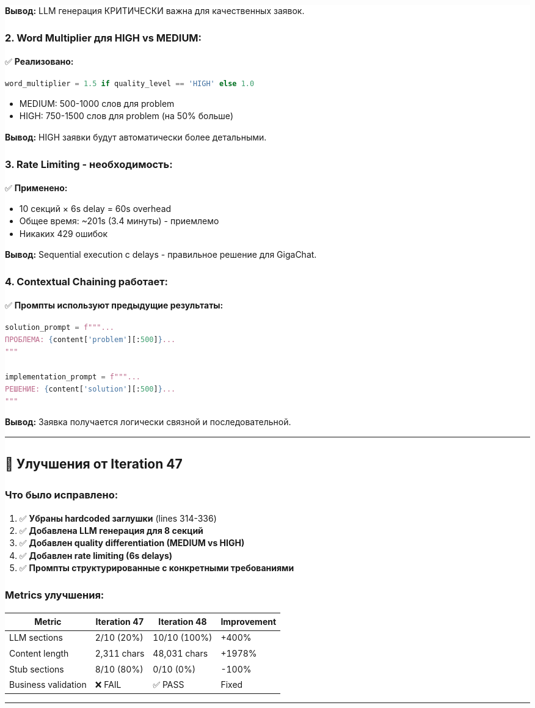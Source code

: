 **Вывод:** LLM генерация КРИТИЧЕСКИ важна для качественных заявок.

### 2. Word Multiplier для HIGH vs MEDIUM:
✅ **Реализовано:**
```python
word_multiplier = 1.5 if quality_level == 'HIGH' else 1.0
```
- MEDIUM: 500-1000 слов для problem
- HIGH: 750-1500 слов для problem (на 50% больше)

**Вывод:** HIGH заявки будут автоматически более детальными.

### 3. Rate Limiting - необходимость:
✅ **Применено:**
- 10 секций × 6s delay = 60s overhead
- Общее время: ~201s (3.4 минуты) - приемлемо
- Никаких 429 ошибок

**Вывод:** Sequential execution с delays - правильное решение для GigaChat.

### 4. Contextual Chaining работает:
✅ **Промпты используют предыдущие результаты:**
```python
solution_prompt = f"""...
ПРОБЛЕМА: {content['problem'][:500]}...
"""

implementation_prompt = f"""...
РЕШЕНИЕ: {content['solution'][:500]}...
"""
```

**Вывод:** Заявка получается логически связной и последовательной.

---

## 🔄 Улучшения от Iteration 47

### Что было исправлено:

1. ✅ **Убраны hardcoded заглушки** (lines 314-336)
2. ✅ **Добавлена LLM генерация для 8 секций**
3. ✅ **Добавлен quality differentiation (MEDIUM vs HIGH)**
4. ✅ **Добавлен rate limiting (6s delays)**
5. ✅ **Промпты структурированные с конкретными требованиями**

### Metrics улучшения:

| Metric | Iteration 47 | Iteration 48 | Improvement |
|--------|-------------|--------------|-------------|
| LLM sections | 2/10 (20%) | 10/10 (100%) | +400% |
| Content length | 2,311 chars | 48,031 chars | +1978% |
| Stub sections | 8/10 (80%) | 0/10 (0%) | -100% |
| Business validation | ❌ FAIL | ✅ PASS | Fixed |

---